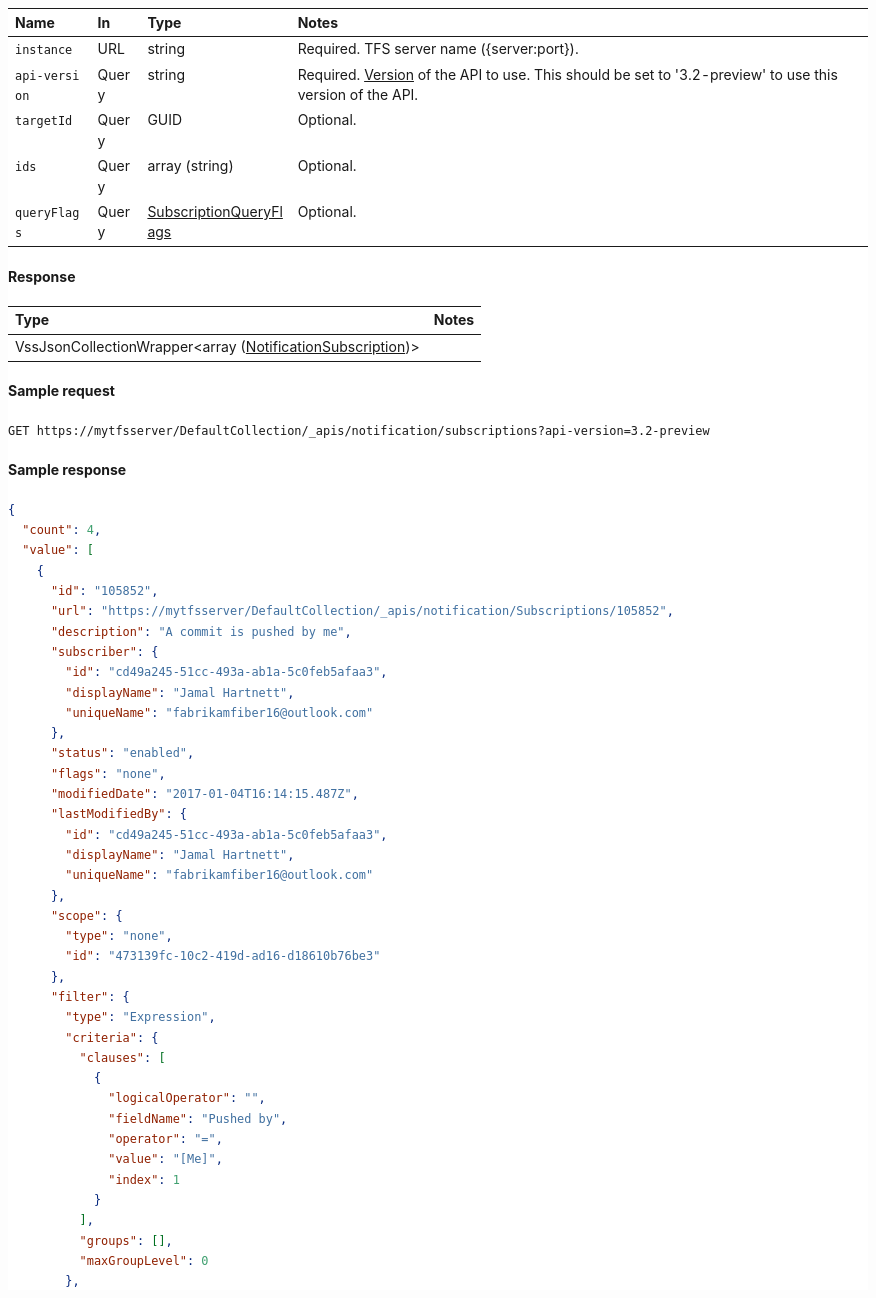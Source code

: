 | Name                     | In    | Type                                                            | Notes                                                                                                                                             |
| :----------------------- | :---- | :-------------------------------------------------------------- | :------------------------------------------------------------------------------------------------------------------------------------------------ |
| <code>instance</code>    | URL   | string                                                          | Required. TFS server name ({server:port}).                                                                                                        |
| <code>api-version</code> | Query | string                                                          | Required. [Version](../../concepts/rest-api-versioning.md) of the API to use. This should be set to '3.2-preview' to use this version of the API. |
| <code>targetId</code>    | Query | GUID                                                            | Optional.                                                                                                                                         |
| <code>ids</code>         | Query | array (string)                                                  | Optional.                                                                                                                                         |
| <code>queryFlags</code>  | Query | [SubscriptionQueryFlags](./contracts.md#SubscriptionQueryFlags) | Optional.                                                                                                                                         |

#### Response

| Type                                                                                                        | Notes |
| :---------------------------------------------------------------------------------------------------------- | :---- |
| VssJsonCollectionWrapper&lt;array ([NotificationSubscription](./contracts.md#NotificationSubscription))&gt; |

#### Sample request

```
GET https://mytfsserver/DefaultCollection/_apis/notification/subscriptions?api-version=3.2-preview
```

#### Sample response

```json
{
  "count": 4,
  "value": [
    {
      "id": "105852",
      "url": "https://mytfsserver/DefaultCollection/_apis/notification/Subscriptions/105852",
      "description": "A commit is pushed by me",
      "subscriber": {
        "id": "cd49a245-51cc-493a-ab1a-5c0feb5afaa3",
        "displayName": "Jamal Hartnett",
        "uniqueName": "fabrikamfiber16@outlook.com"
      },
      "status": "enabled",
      "flags": "none",
      "modifiedDate": "2017-01-04T16:14:15.487Z",
      "lastModifiedBy": {
        "id": "cd49a245-51cc-493a-ab1a-5c0feb5afaa3",
        "displayName": "Jamal Hartnett",
        "uniqueName": "fabrikamfiber16@outlook.com"
      },
      "scope": {
        "type": "none",
        "id": "473139fc-10c2-419d-ad16-d18610b76be3"
      },
      "filter": {
        "type": "Expression",
        "criteria": {
          "clauses": [
            {
              "logicalOperator": "",
              "fieldName": "Pushed by",
              "operator": "=",
              "value": "[Me]",
              "index": 1
            }
          ],
          "groups": [],
          "maxGroupLevel": 0
        },
```